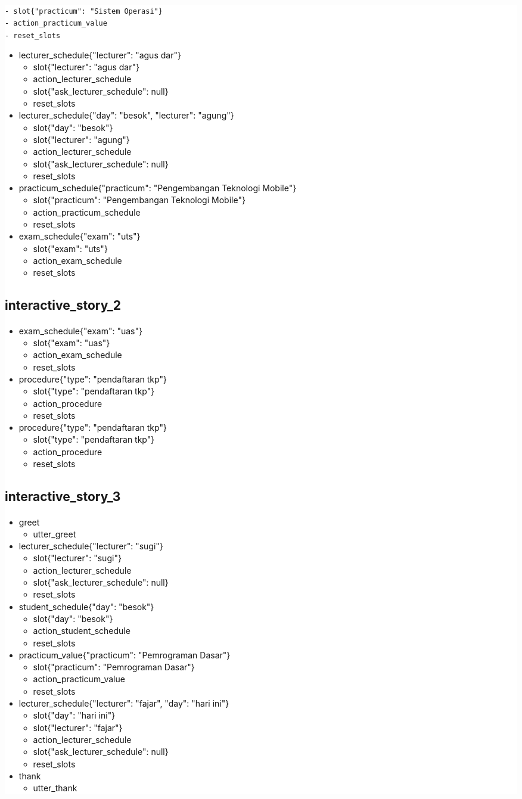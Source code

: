     - slot{"practicum": "Sistem Operasi"}
    - action_practicum_value
    - reset_slots
* lecturer_schedule{"lecturer": "agus dar"}
    - slot{"lecturer": "agus dar"}
    - action_lecturer_schedule
    - slot{"ask_lecturer_schedule": null}
    - reset_slots
* lecturer_schedule{"day": "besok", "lecturer": "agung"}
    - slot{"day": "besok"}
    - slot{"lecturer": "agung"}
    - action_lecturer_schedule
    - slot{"ask_lecturer_schedule": null}
    - reset_slots
* practicum_schedule{"practicum": "Pengembangan Teknologi Mobile"}
    - slot{"practicum": "Pengembangan Teknologi Mobile"}
    - action_practicum_schedule
    - reset_slots
* exam_schedule{"exam": "uts"}
    - slot{"exam": "uts"}
    - action_exam_schedule
    - reset_slots

## interactive_story_2
* exam_schedule{"exam": "uas"}
    - slot{"exam": "uas"}
    - action_exam_schedule
    - reset_slots
* procedure{"type": "pendaftaran tkp"}
    - slot{"type": "pendaftaran tkp"}
    - action_procedure
    - reset_slots
* procedure{"type": "pendaftaran tkp"}
    - slot{"type": "pendaftaran tkp"}
    - action_procedure
    - reset_slots

## interactive_story_3
* greet
    - utter_greet
* lecturer_schedule{"lecturer": "sugi"}
    - slot{"lecturer": "sugi"}
    - action_lecturer_schedule
    - slot{"ask_lecturer_schedule": null}
    - reset_slots
* student_schedule{"day": "besok"}
    - slot{"day": "besok"}
    - action_student_schedule
    - reset_slots
* practicum_value{"practicum": "Pemrograman Dasar"}
    - slot{"practicum": "Pemrograman Dasar"}
    - action_practicum_value
    - reset_slots
* lecturer_schedule{"lecturer": "fajar", "day": "hari ini"}
    - slot{"day": "hari ini"}
    - slot{"lecturer": "fajar"}
    - action_lecturer_schedule
    - slot{"ask_lecturer_schedule": null}
    - reset_slots
* thank
    - utter_thank
